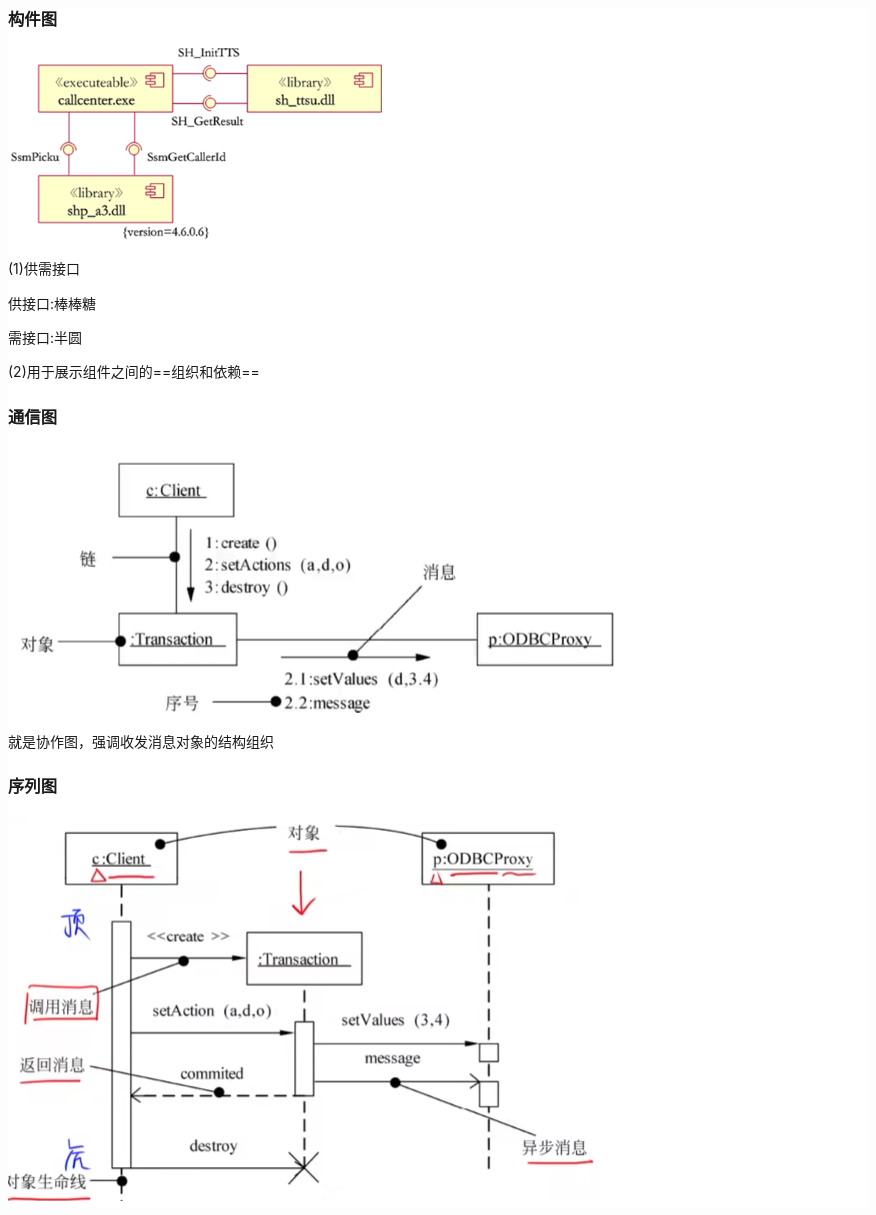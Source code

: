 ### 构件图
![img_26.png](img_26.png)

(1)供需接口

供接口:棒棒糖 

需接口:半圆

(2)用于展示组件之间的==组织和依赖==

### 通信图

![image-20240505105829961](image/image-20240505105829961.png)

就是协作图，强调收发消息对象的结构组织

### 序列图

![image-20240505103831504](image/image-20240505103831504.png)
